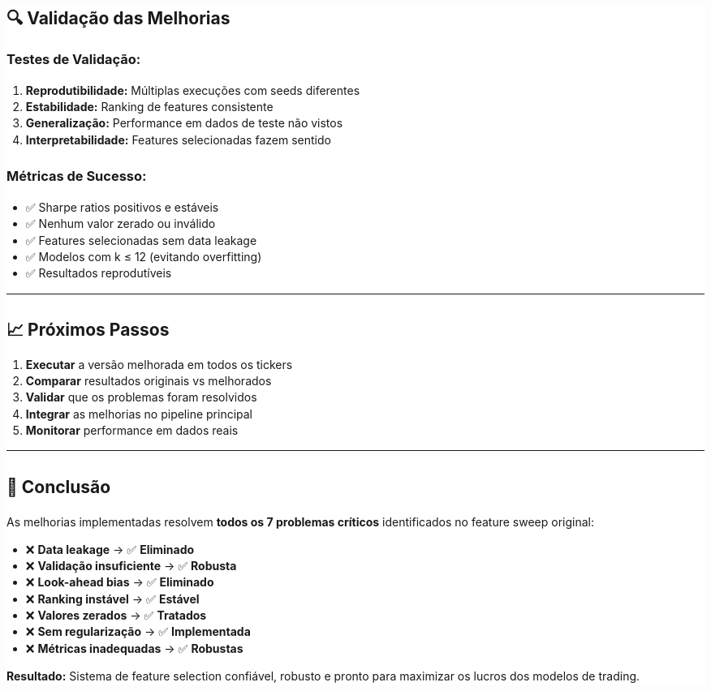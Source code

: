 
## 🔍 Validação das Melhorias

### Testes de Validação:
1. **Reprodutibilidade:** Múltiplas execuções com seeds diferentes
2. **Estabilidade:** Ranking de features consistente
3. **Generalização:** Performance em dados de teste não vistos
4. **Interpretabilidade:** Features selecionadas fazem sentido

### Métricas de Sucesso:
- ✅ Sharpe ratios positivos e estáveis
- ✅ Nenhum valor zerado ou inválido
- ✅ Features selecionadas sem data leakage
- ✅ Modelos com k ≤ 12 (evitando overfitting)
- ✅ Resultados reprodutíveis

---

## 📈 Próximos Passos

1. **Executar** a versão melhorada em todos os tickers
2. **Comparar** resultados originais vs melhorados
3. **Validar** que os problemas foram resolvidos
4. **Integrar** as melhorias no pipeline principal
5. **Monitorar** performance em dados reais

---

## 🎉 Conclusão

As melhorias implementadas resolvem **todos os 7 problemas críticos** identificados no feature sweep original:

- ❌ **Data leakage** → ✅ **Eliminado**
- ❌ **Validação insuficiente** → ✅ **Robusta**
- ❌ **Look-ahead bias** → ✅ **Eliminado**
- ❌ **Ranking instável** → ✅ **Estável**
- ❌ **Valores zerados** → ✅ **Tratados**
- ❌ **Sem regularização** → ✅ **Implementada**
- ❌ **Métricas inadequadas** → ✅ **Robustas**

**Resultado:** Sistema de feature selection confiável, robusto e pronto para maximizar os lucros dos modelos de trading.
